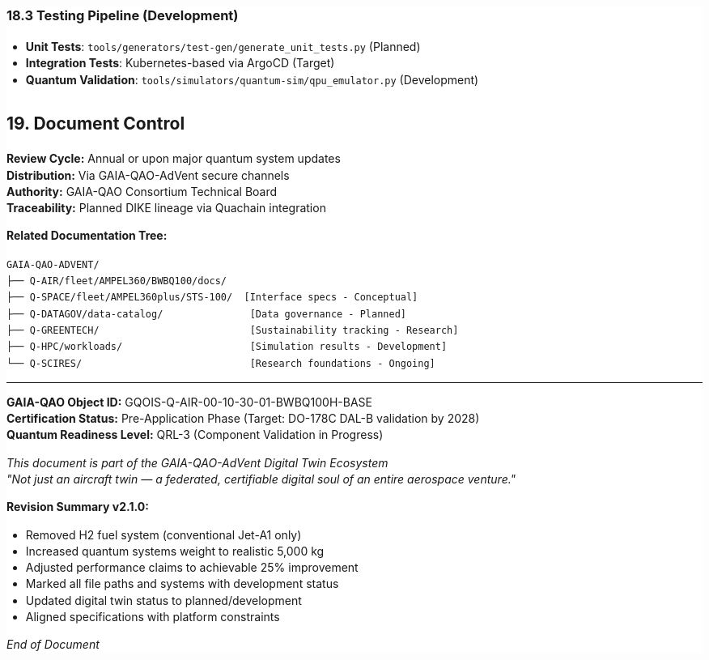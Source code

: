 ### 18.3 Testing Pipeline (Development)
- **Unit Tests**: `tools/generators/test-gen/generate_unit_tests.py` (Planned)
- **Integration Tests**: Kubernetes-based via ArgoCD (Target)
- **Quantum Validation**: `tools/simulators/quantum-sim/qpu_emulator.py` (Development)

## 19. Document Control

**Review Cycle:** Annual or upon major quantum system updates  
**Distribution:** Via GAIA-QAO-AdVent secure channels  
**Authority:** GAIA-QAO Consortium Technical Board  
**Traceability:** Planned DIKE lineage via Quachain integration  

**Related Documentation Tree:**
```
GAIA-QAO-ADVENT/
├── Q-AIR/fleet/AMPEL360/BWBQ100/docs/
├── Q-SPACE/fleet/AMPEL360plus/STS-100/  [Interface specs - Conceptual]
├── Q-DATAGOV/data-catalog/               [Data governance - Planned]
├── Q-GREENTECH/                          [Sustainability tracking - Research]
├── Q-HPC/workloads/                      [Simulation results - Development]
└── Q-SCIRES/                             [Research foundations - Ongoing]
```

---

**GAIA-QAO Object ID:** GQOIS-Q-AIR-00-10-30-01-BWBQ100H-BASE  
**Certification Status:** Pre-Application Phase (Target: DO-178C DAL-B validation by 2028)  
**Quantum Readiness Level:** QRL-3 (Component Validation in Progress)  

*This document is part of the GAIA-QAO-AdVent Digital Twin Ecosystem*  
*"Not just an aircraft twin — a federated, certifiable digital soul of an entire aerospace venture."*

**Revision Summary v2.1.0:**
- Removed H2 fuel system (conventional Jet-A1 only)
- Increased quantum systems weight to realistic 5,000 kg
- Adjusted performance claims to achievable 25% improvement
- Marked all file paths and systems with development status
- Updated digital twin status to planned/development
- Aligned specifications with platform constraints

*End of Document*
